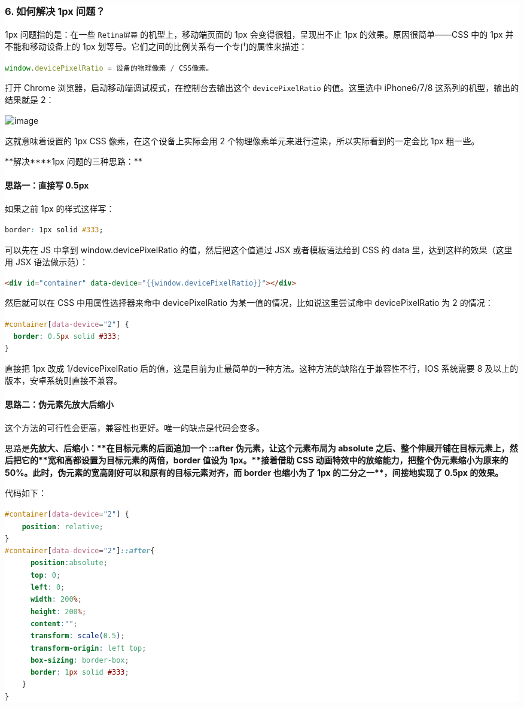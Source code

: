 ### 6. 如何解决 1px 问题？

1px 问题指的是：在一些 `Retina屏幕` 的机型上，移动端页面的 1px 会变得很粗，呈现出不止 1px 的效果。原因很简单——CSS 中的 1px 并不能和移动设备上的 1px 划等号。它们之间的比例关系有一个专门的属性来描述：

```js
window.devicePixelRatio = 设备的物理像素 / CSS像素。
```

打开 Chrome 浏览器，启动移动端调试模式，在控制台去输出这个 `devicePixelRatio` 的值。这里选中 iPhone6/7/8 这系列的机型，输出的结果就是 2：

![image](https://cdn.nlark.com/yuque/0/2021/jpeg/1500604/1615998119364-e2b81466-ba5b-4eb8-af5f-61c5621bb0af.jpeg?x-oss-process=image%2Fresize%2Cw_1500)

这就意味着设置的 1px CSS 像素，在这个设备上实际会用 2 个物理像素单元来进行渲染，所以实际看到的一定会比 1px 粗一些。

**解决\*\***1px 问题的三种思路：\*\*

#### 思路一：直接写 0.5px

如果之前 1px 的样式这样写：

```css
border: 1px solid #333;
```

可以先在 JS 中拿到 window\.devicePixelRatio 的值，然后把这个值通过 JSX 或者模板语法给到 CSS 的 data 里，达到这样的效果（这里用 JSX 语法做示范）：

```html
<div id="container" data-device="{{window.devicePixelRatio}}"></div>
```

然后就可以在 CSS 中用属性选择器来命中 devicePixelRatio 为某一值的情况，比如说这里尝试命中 devicePixelRatio 为 2 的情况：

```css
#container[data-device="2"] {
  border: 0.5px solid #333;
}
```

直接把 1px 改成 1/devicePixelRatio 后的值，这是目前为止最简单的一种方法。这种方法的缺陷在于兼容性不行，IOS 系统需要 8 及以上的版本，安卓系统则直接不兼容。

#### 思路二：伪元素先放大后缩小

这个方法的可行性会更高，兼容性也更好。唯一的缺点是代码会变多。

思路是**先放大、后缩小：\*\***在目标元素的后面追加一个 ::after 伪元素，让这个元素布局为 absolute 之后、整个伸展开铺在目标元素上，然后把它的\***\*宽和高都设置为目标元素的两倍，border 值设为 1px。\*\***接着借助 CSS 动画特效中的放缩能力，把整个伪元素缩小为原来的 50%。此时，伪元素的宽高刚好可以和原有的目标元素对齐，而 border 也缩小为了 1px 的二分之一\***\*，间接地实现了 0.5px 的效果。**

代码如下：

```css
#container[data-device="2"] {
    position: relative;
}
#container[data-device="2"]::after{
      position:absolute;
      top: 0;
      left: 0;
      width: 200%;
      height: 200%;
      content:"";
      transform: scale(0.5);
      transform-origin: left top;
      box-sizing: border-box;
      border: 1px solid #333;
    }
}
```
